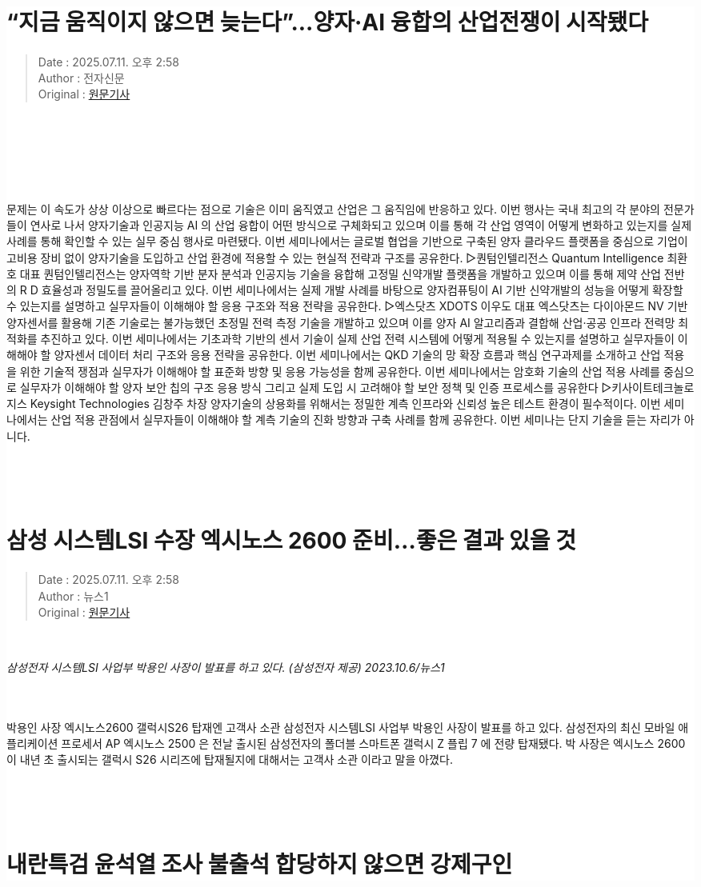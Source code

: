   
# “지금 움직이지 않으면 늦는다”...양자·AI 융합의 산업전쟁이 시작됐다  
  
> Date : 2025.07.11. 오후 2:58  
> Author : 전자신문  
> Original : [원문기사](https://n.news.naver.com/mnews/article/030/0003330650?sid=105)  
<br/>  
  
<img alt="" class="_LAZY_LOADING _LAZY_LOADING_INIT_HIDE" src="https://imgnews.pstatic.net/image/030/2025/07/11/0003330650_001_20250711145818761.jpg?type=w860" id="img1" style="display: none;"></img>  
<br/><br/>  
  
문제는 이 속도가 상상 이상으로 빠르다는 점으로 기술은 이미 움직였고 산업은 그 움직임에 반응하고 있다.
이번 행사는 국내 최고의 각 분야의 전문가들이 연사로 나서 양자기술과 인공지능 AI 의 산업 융합이 어떤 방식으로 구체화되고 있으며 이를 통해 각 산업 영역이 어떻게 변화하고 있는지를 실제 사례를 통해 확인할 수 있는 실무 중심 행사로 마련됐다.
이번 세미나에서는 글로벌 협업을 기반으로 구축된 양자 클라우드 플랫폼을 중심으로 기업이 고비용 장비 없이 양자기술을 도입하고 산업 환경에 적용할 수 있는 현실적 전략과 구조를 공유한다.
▷퀀텀인텔리전스 Quantum Intelligence 최환호 대표 퀀텀인텔리전스는 양자역학 기반 분자 분석과 인공지능 기술을 융합해 고정밀 신약개발 플랫폼을 개발하고 있으며 이를 통해 제약 산업 전반의 R D 효율성과 정밀도를 끌어올리고 있다.
이번 세미나에서는 실제 개발 사례를 바탕으로 양자컴퓨팅이 AI 기반 신약개발의 성능을 어떻게 확장할 수 있는지를 설명하고 실무자들이 이해해야 할 응용 구조와 적용 전략을 공유한다.
▷엑스닷츠 XDOTS 이우도 대표 엑스닷츠는 다이아몬드 NV 기반 양자센서를 활용해 기존 기술로는 불가능했던 초정밀 전력 측정 기술을 개발하고 있으며 이를 양자 AI 알고리즘과 결합해 산업·공공 인프라 전력망 최적화를 추진하고 있다.
이번 세미나에서는 기초과학 기반의 센서 기술이 실제 산업 전력 시스템에 어떻게 적용될 수 있는지를 설명하고 실무자들이 이해해야 할 양자센서 데이터 처리 구조와 응용 전략을 공유한다.
이번 세미나에서는 QKD 기술의 망 확장 흐름과 핵심 연구과제를 소개하고 산업 적용을 위한 기술적 쟁점과 실무자가 이해해야 할 표준화 방향 및 응용 가능성을 함께 공유한다.
이번 세미나에서는 암호화 기술의 산업 적용 사례를 중심으로 실무자가 이해해야 할 양자 보안 칩의 구조 응용 방식 그리고 실제 도입 시 고려해야 할 보안 정책 및 인증 프로세스를 공유한다 ▷키사이트테크놀로지스 Keysight Technologies 김창주 차장 양자기술의 상용화를 위해서는 정밀한 계측 인프라와 신뢰성 높은 테스트 환경이 필수적이다.
이번 세미나에서는 산업 적용 관점에서 실무자들이 이해해야 할 계측 기술의 진화 방향과 구축 사례를 함께 공유한다.
이번 세미나는 단지 기술을 듣는 자리가 아니다.  
<br/><br/><br/>  

  
# 삼성 시스템LSI 수장 엑시노스 2600 준비…좋은 결과 있을 것  
  
> Date : 2025.07.11. 오후 2:58  
> Author : 뉴스1  
> Original : [원문기사](https://n.news.naver.com/mnews/article/421/0008364511?sid=105)  
<br/>  
  
<img alt="삼성전자 시스템LSI 사업부 박용인 사장이 발표를 하고 있다. (삼성전자 제공) 2023.10.6/뉴스1" class="_LAZY_LOADING _LAZY_LOADING_INIT_HIDE" src="https://imgnews.pstatic.net/image/421/2025/07/11/0008364511_001_20250711145818112.jpg?type=w860" id="img1" style="display: none;"></img><em class="img_desc">삼성전자 시스템LSI 사업부 박용인 사장이 발표를 하고 있다. (삼성전자 제공) 2023.10.6/뉴스1</em>  
<br/><br/>  
  
박용인 사장 엑시노스2600 갤럭시S26 탑재엔 고객사 소관 삼성전자 시스템LSI 사업부 박용인 사장이 발표를 하고 있다.
삼성전자의 최신 모바일 애플리케이션 프로세서 AP 엑시노스 2500 은 전날 출시된 삼성전자의 폴더블 스마트폰 갤럭시 Z 플립 7 에 전량 탑재됐다.
박 사장은 엑시노스 2600이 내년 초 출시되는 갤럭시 S26 시리즈에 탑재될지에 대해서는 고객사 소관 이라고 말을 아꼈다.  
<br/><br/><br/>  

  
# 내란특검 윤석열 조사 불출석 합당하지 않으면 강제구인  
  